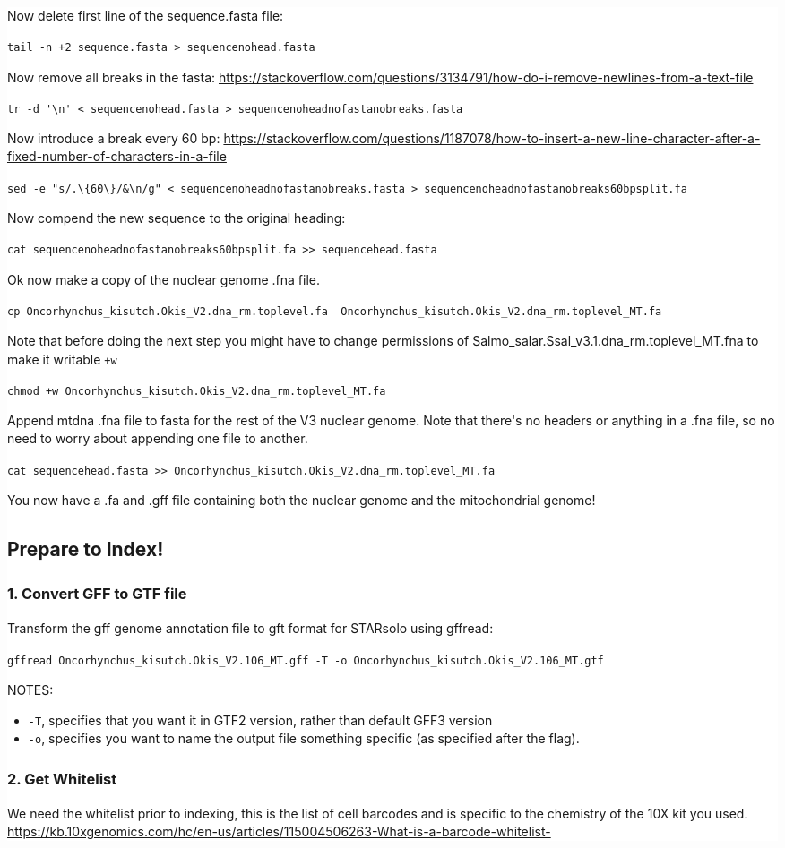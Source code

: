 Now delete first line of the sequence.fasta file:
```
tail -n +2 sequence.fasta > sequencenohead.fasta
```

Now remove all breaks in the fasta:
https://stackoverflow.com/questions/3134791/how-do-i-remove-newlines-from-a-text-file
```
tr -d '\n' < sequencenohead.fasta > sequencenoheadnofastanobreaks.fasta
```

Now introduce a break every 60 bp:
https://stackoverflow.com/questions/1187078/how-to-insert-a-new-line-character-after-a-fixed-number-of-characters-in-a-file
```
sed -e "s/.\{60\}/&\n/g" < sequencenoheadnofastanobreaks.fasta > sequencenoheadnofastanobreaks60bpsplit.fa
```

Now compend the new sequence to the original heading:
```
cat sequencenoheadnofastanobreaks60bpsplit.fa >> sequencehead.fasta
```

Ok now make a copy of the nuclear genome .fna file.
```
cp Oncorhynchus_kisutch.Okis_V2.dna_rm.toplevel.fa  Oncorhynchus_kisutch.Okis_V2.dna_rm.toplevel_MT.fa 
```

Note that before doing the next step you might have to change permissions of Salmo_salar.Ssal_v3.1.dna_rm.toplevel_MT.fna to make it writable ```+w```
```
chmod +w Oncorhynchus_kisutch.Okis_V2.dna_rm.toplevel_MT.fa
```

Append mtdna .fna file to fasta for the rest of the V3 nuclear genome. Note that there's no headers or anything in a .fna file, so no need to worry about appending one file to another.
```
cat sequencehead.fasta >> Oncorhynchus_kisutch.Okis_V2.dna_rm.toplevel_MT.fa
```

You now have a .fa and .gff file containing both the nuclear genome and the mitochondrial genome!

## Prepare to Index!

### 1. Convert GFF to GTF file
Transform the gff genome annotation file to gft format for STARsolo using gffread:
```
gffread Oncorhynchus_kisutch.Okis_V2.106_MT.gff -T -o Oncorhynchus_kisutch.Okis_V2.106_MT.gtf
```
NOTES:
- ```-T```, specifies that you want it in GTF2 version, rather than default GFF3 version
- ```-o```, specifies you want to name the output file something specific (as specified after the flag).

### 2. Get Whitelist
We need the whitelist prior to indexing, this is the list of cell barcodes and is specific to the chemistry of the 10X kit you  used. https://kb.10xgenomics.com/hc/en-us/articles/115004506263-What-is-a-barcode-whitelist-
